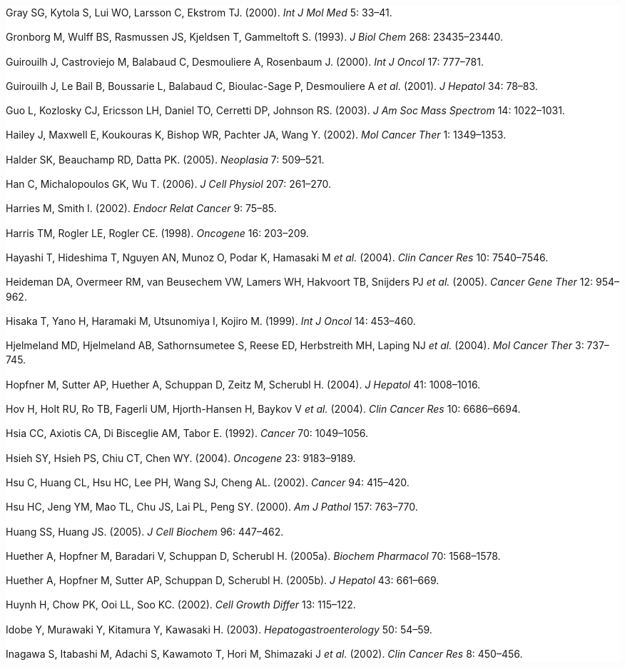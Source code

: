 Gray SG, Kytola S, Lui WO, Larsson C, Ekstrom TJ. (2000). *Int J Mol Med* 5: 33–41.

Gronborg M, Wulff BS, Rasmussen JS, Kjeldsen T, Gammeltoft S. (1993). *J Biol Chem* 268: 23435–23440.

Guirouilh J, Castroviejo M, Balabaud C, Desmouliere A, Rosenbaum J. (2000). *Int J Oncol* 17: 777–781.

Guirouilh J, Le Bail B, Boussarie L, Balabaud C, Bioulac-Sage P, Desmouliere A *et al.* (2001). *J Hepatol* 34: 78–83.

Guo L, Kozlosky CJ, Ericsson LH, Daniel TO, Cerretti DP, Johnson RS. (2003). *J Am Soc Mass Spectrom* 14: 1022–1031.

Hailey J, Maxwell E, Koukouras K, Bishop WR, Pachter JA, Wang Y. (2002). *Mol Cancer Ther* 1: 1349–1353.

Halder SK, Beauchamp RD, Datta PK. (2005). *Neoplasia* 7: 509–521.

Han C, Michalopoulos GK, Wu T. (2006). *J Cell Physiol* 207: 261–270.

Harries M, Smith I. (2002). *Endocr Relat Cancer* 9: 75–85.

Harris TM, Rogler LE, Rogler CE. (1998). *Oncogene* 16: 203–209.

Hayashi T, Hideshima T, Nguyen AN, Munoz O, Podar K, Hamasaki M *et al.* (2004). *Clin Cancer Res* 10: 7540–7546.

Heideman DA, Overmeer RM, van Beusechem VW, Lamers WH, Hakvoort TB, Snijders PJ *et al.* (2005). *Cancer Gene Ther* 12: 954–962.

Hisaka T, Yano H, Haramaki M, Utsunomiya I, Kojiro M. (1999). *Int J Oncol* 14: 453–460.

Hjelmeland MD, Hjelmeland AB, Sathornsumetee S, Reese ED, Herbstreith MH, Laping NJ *et al.* (2004). *Mol Cancer Ther* 3: 737–745.

Hopfner M, Sutter AP, Huether A, Schuppan D, Zeitz M, Scherubl H. (2004). *J Hepatol* 41: 1008–1016.

Hov H, Holt RU, Ro TB, Fagerli UM, Hjorth-Hansen H, Baykov V *et al.* (2004). *Clin Cancer Res* 10: 6686–6694.

Hsia CC, Axiotis CA, Di Bisceglie AM, Tabor E. (1992). *Cancer* 70: 1049–1056.

Hsieh SY, Hsieh PS, Chiu CT, Chen WY. (2004). *Oncogene* 23: 9183–9189.

Hsu C, Huang CL, Hsu HC, Lee PH, Wang SJ, Cheng AL. (2002). *Cancer* 94: 415–420.

Hsu HC, Jeng YM, Mao TL, Chu JS, Lai PL, Peng SY. (2000). *Am J Pathol* 157: 763–770.

Huang SS, Huang JS. (2005). *J Cell Biochem* 96: 447–462.

Huether A, Hopfner M, Baradari V, Schuppan D, Scherubl H. (2005a). *Biochem Pharmacol* 70: 1568–1578.

Huether A, Hopfner M, Sutter AP, Schuppan D, Scherubl H. (2005b). *J Hepatol* 43: 661–669.

Huynh H, Chow PK, Ooi LL, Soo KC. (2002). *Cell Growth Differ* 13: 115–122.

Idobe Y, Murawaki Y, Kitamura Y, Kawasaki H. (2003). *Hepatogastroenterology* 50: 54–59.

Inagawa S, Itabashi M, Adachi S, Kawamoto T, Hori M, Shimazaki J *et al.* (2002). *Clin Cancer Res* 8: 450–456.
